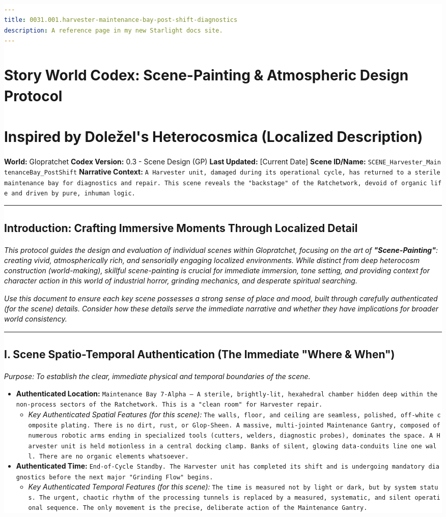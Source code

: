 ```yaml
---
title: 0031.001.harvester-maintenance-bay-post-shift-diagnostics
description: A reference page in my new Starlight docs site.
---
```


# Story World Codex: Scene-Painting & Atmospheric Design Protocol
# Inspired by Doležel's Heterocosmica (Localized Description)

**World:** Glopratchet
**Codex Version:** 0.3 - Scene Design (GP)
**Last Updated:** [Current Date]
**Scene ID/Name:** `SCENE_Harvester_MaintenanceBay_PostShift`
**Narrative Context:** `A Harvester unit, damaged during its operational cycle, has returned to a sterile maintenance bay for diagnostics and repair. This scene reveals the "backstage" of the Ratchetwork, devoid of organic life and driven by pure, inhuman logic.`

---

## Introduction: Crafting Immersive Moments Through Localized Detail

*This protocol guides the design and evaluation of individual scenes within Glopratchet, focusing on the art of **"Scene-Painting"**: creating vivid, atmospherically rich, and sensorially engaging localized environments. While distinct from deep heterocosm construction (world-making), skillful scene-painting is crucial for immediate immersion, tone setting, and providing context for character action in this world of industrial horror, grinding mechanics, and desperate spiritual searching.*

*Use this document to ensure each key scene possesses a strong sense of place and mood, built through carefully authenticated (for the scene) details. Consider how these details serve the immediate narrative and whether they have implications for broader world consistency.*

---

## I. Scene Spatio-Temporal Authentication (The Immediate "Where & When")

*Purpose: To establish the clear, immediate physical and temporal boundaries of the scene.*

*   **Authenticated Location:** `Maintenance Bay 7-Alpha – A sterile, brightly-lit, hexahedral chamber hidden deep within the non-process sectors of the Ratchetwork. This is a "clean room" for Harvester repair.`
    *   *Key Authenticated Spatial Features (for this scene):* `The walls, floor, and ceiling are seamless, polished, off-white composite plating. There is no dirt, rust, or Glop-Sheen. A massive, multi-jointed Maintenance Gantry, composed of numerous robotic arms ending in specialized tools (cutters, welders, diagnostic probes), dominates the space. A Harvester unit is held motionless in a central docking clamp. Banks of silent, glowing data-conduits line one wall. There are no organic elements whatsoever.`
*   **Authenticated Time:** `End-of-Cycle Standby. The Harvester unit has completed its shift and is undergoing mandatory diagnostics before the next major "Grinding Flow" begins.`
    *   *Key Authenticated Temporal Features (for this scene):* `The time is measured not by light or dark, but by system status. The urgent, chaotic rhythm of the processing tunnels is replaced by a measured, systematic, and silent operational sequence. The only movement is the precise, deliberate action of the Maintenance Gantry.`
